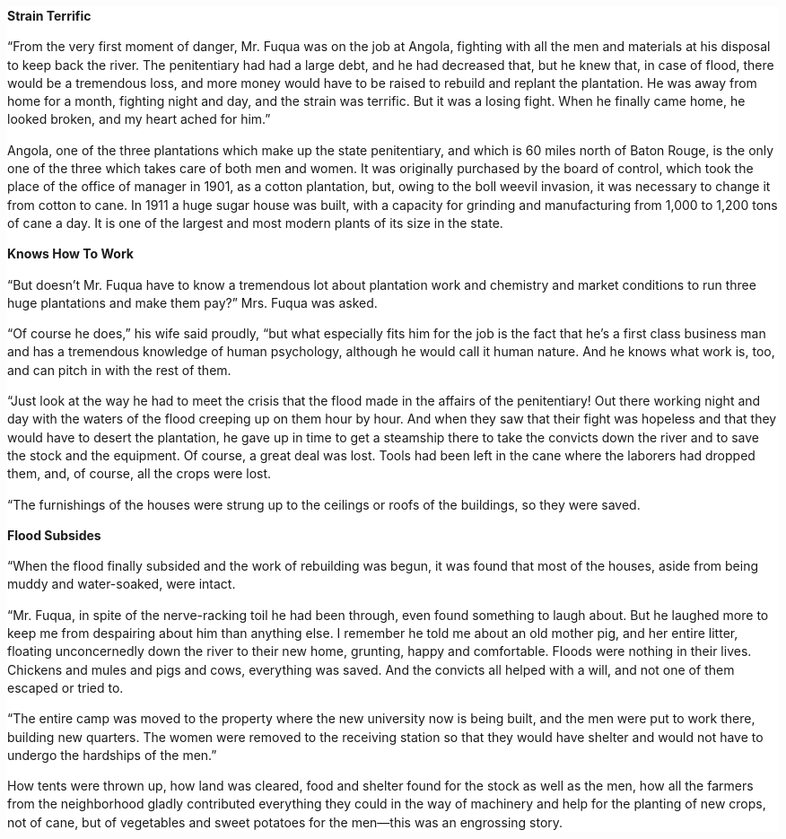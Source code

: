 **Strain Terrific**

“From the very first moment of danger, Mr. Fuqua was on the job at Angola, fighting with all the men and materials at his disposal to keep back the river. The penitentiary had had a large debt, and he had decreased that, but he knew that, in case of flood, there would be a tremendous loss, and more money would have to be raised to rebuild and replant the plantation. He was away from home for a month, fighting night and day, and the strain was terrific. But it was a losing fight. When he finally came home, he looked broken, and my heart ached for him.”

Angola, one of the three plantations which make up the state penitentiary, and which is 60 miles north of Baton Rouge, is the only one of the three which takes care of both men and women. It was originally purchased by the board of control, which took the place of the office of manager in 1901, as a cotton plantation, but, owing to the boll weevil invasion, it was necessary to change it from cotton to cane. In 1911 a huge sugar house was built, with a capacity for grinding and manufacturing from 1,000 to 1,200 tons of cane a day. It is one of the largest and most modern plants of its size in the state.

**Knows How To Work**

“But doesn’t Mr. Fuqua have to know a tremendous lot about plantation work and chemistry and market conditions to run three huge plantations and make them pay?” Mrs. Fuqua was asked.

“Of course he does,” his wife said proudly, “but what especially fits him for the job is the fact that he’s a first class business man and has a tremendous knowledge of human psychology, although he would call it human nature. And he knows what work is, too, and can pitch in with the rest of them.
        
“Just look at the way he had to meet the crisis that the flood made in the affairs of the penitentiary! Out there working night and day with the waters of the flood creeping up on them hour by hour. And when they saw that their fight was hopeless and that they would have to desert the plantation, he gave up in time to get a steamship there to take the convicts down the river and to save the stock and the equipment. Of course, a great deal was lost. Tools had been left in the cane where the laborers had dropped them, and, of course, all the crops were lost.

“The furnishings of the houses were strung up to the ceilings or roofs of the buildings, so they were saved.

**Flood Subsides**

“When the flood finally subsided and the work of rebuilding was begun, it was found that most of the houses, aside from being muddy and water-soaked, were intact.

“Mr. Fuqua, in spite of the nerve-racking toil he had been through, even found something to laugh about. But he laughed more to keep me from despairing about him than anything else. I remember he told me about an old mother pig, and her entire litter, floating unconcernedly down the river to their new home, grunting, happy and comfortable. Floods were nothing in their lives. Chickens and mules and pigs and cows, everything was saved. And the convicts all helped with a will, and not one of them escaped or tried to.

“The entire camp was moved to the property where the new university now is being built, and the men were put to work there, building new quarters. The women were removed to the receiving station so that they would have shelter and would not have to undergo the hardships of the men.”

How tents were thrown up, how land was cleared, food and shelter found for the stock as well as the men, how all the farmers from the neighborhood gladly contributed everything they could in the way of machinery and help for the planting of new crops, not of cane, but of vegetables and sweet potatoes for the men—this was an engrossing story.
